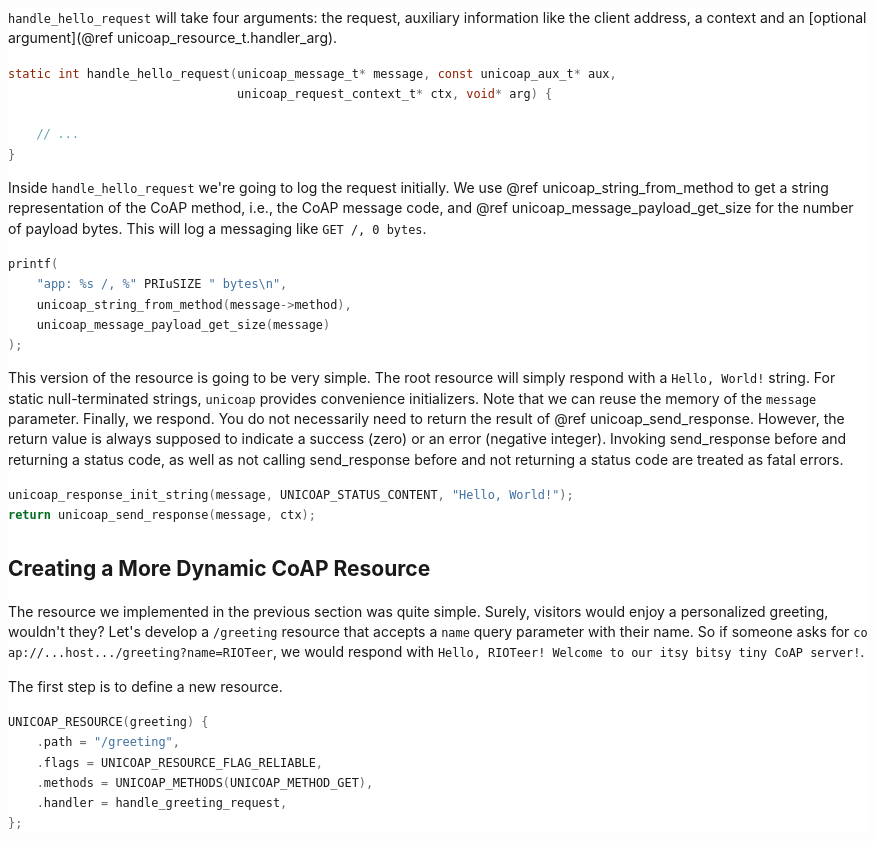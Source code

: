 `handle_hello_request` will take four arguments: the request, auxiliary information like the client
address, a context and an [optional argument](@ref unicoap_resource_t.handler_arg).

```c
static int handle_hello_request(unicoap_message_t* message, const unicoap_aux_t* aux,
                                unicoap_request_context_t* ctx, void* arg) {

    // ...
}
```

Inside `handle_hello_request` we're going to log the request initially. We use
@ref unicoap_string_from_method to get a string representation of the CoAP method, i.e., the CoAP
message code, and @ref unicoap_message_payload_get_size for the number of payload bytes.
This will log a messaging like `GET /, 0 bytes`.

```c
printf(
    "app: %s /, %" PRIuSIZE " bytes\n",
    unicoap_string_from_method(message->method),
    unicoap_message_payload_get_size(message)
);
```

This version of the resource is going to be very simple. The root resource will simply respond
with a `Hello, World!` string. For static null-terminated strings, `unicoap` provides
convenience initializers. Note that we can reuse the memory of the `message` parameter.
Finally, we respond. You do not necessarily need to return the result of @ref unicoap_send_response.
However, the return value is always supposed to indicate a success (zero) or an error (negative
integer). Invoking send_response before and returning a status code, as well as not calling
send_response before and not returning a status code are treated as fatal errors.

```c
unicoap_response_init_string(message, UNICOAP_STATUS_CONTENT, "Hello, World!");
return unicoap_send_response(message, ctx);
```

## Creating a More Dynamic CoAP Resource

The resource we implemented in the previous section was quite simple. Surely, visitors would enjoy
a personalized greeting, wouldn't they? Let's develop a `/greeting` resource that accepts a `name`
query parameter with their name. So if someone asks for `coap://...host.../greeting?name=RIOTeer`,
we would respond with `Hello, RIOTeer! Welcome to our itsy bitsy tiny CoAP server!`.

The first step is to define a new resource.

```c
UNICOAP_RESOURCE(greeting) {
    .path = "/greeting",
    .flags = UNICOAP_RESOURCE_FLAG_RELIABLE,
    .methods = UNICOAP_METHODS(UNICOAP_METHOD_GET),
    .handler = handle_greeting_request,
};
```
